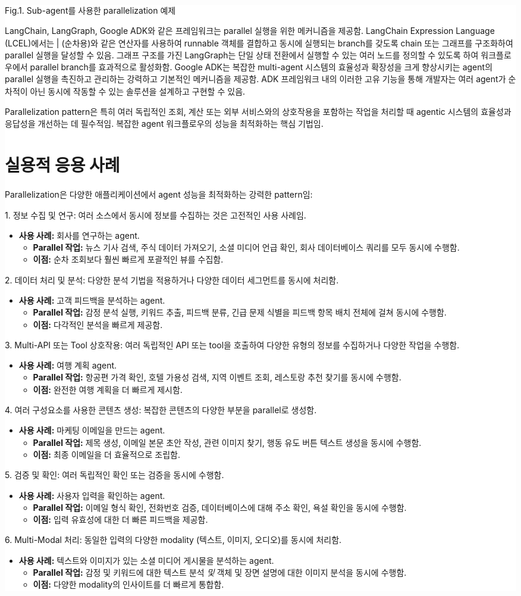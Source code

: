 Fig.1. Sub-agent를 사용한 parallelization 예제

LangChain, LangGraph, Google ADK와 같은 프레임워크는 parallel 실행을 위한 메커니즘을 제공함. LangChain Expression Language (LCEL)에서는 | (순차용)와 같은 연산자를 사용하여 runnable 객체를 결합하고 동시에 실행되는 branch를 갖도록 chain 또는 그래프를 구조화하여 parallel 실행을 달성할 수 있음. 그래프 구조를 가진 LangGraph는 단일 상태 전환에서 실행할 수 있는 여러 노드를 정의할 수 있도록 하여 워크플로우에서 parallel branch를 효과적으로 활성화함. Google ADK는 복잡한 multi-agent 시스템의 효율성과 확장성을 크게 향상시키는 agent의 parallel 실행을 촉진하고 관리하는 강력하고 기본적인 메커니즘을 제공함. ADK 프레임워크 내의 이러한 고유 기능을 통해 개발자는 여러 agent가 순차적이 아닌 동시에 작동할 수 있는 솔루션을 설계하고 구현할 수 있음.

Parallelization pattern은 특히 여러 독립적인 조회, 계산 또는 외부 서비스와의 상호작용을 포함하는 작업을 처리할 때 agentic 시스템의 효율성과 응답성을 개선하는 데 필수적임. 복잡한 agent 워크플로우의 성능을 최적화하는 핵심 기법임.

# 실용적 응용 사례

Parallelization은 다양한 애플리케이션에서 agent 성능을 최적화하는 강력한 pattern임:

1\. 정보 수집 및 연구:
여러 소스에서 동시에 정보를 수집하는 것은 고전적인 사용 사례임.

* **사용 사례:** 회사를 연구하는 agent.
  * **Parallel 작업:** 뉴스 기사 검색, 주식 데이터 가져오기, 소셜 미디어 언급 확인, 회사 데이터베이스 쿼리를 모두 동시에 수행함.
  * **이점:** 순차 조회보다 훨씬 빠르게 포괄적인 뷰를 수집함.

2\. 데이터 처리 및 분석:
다양한 분석 기법을 적용하거나 다양한 데이터 세그먼트를 동시에 처리함.

* **사용 사례:** 고객 피드백을 분석하는 agent.
  * **Parallel 작업:** 감정 분석 실행, 키워드 추출, 피드백 분류, 긴급 문제 식별을 피드백 항목 배치 전체에 걸쳐 동시에 수행함.
  * **이점:** 다각적인 분석을 빠르게 제공함.

3\. Multi-API 또는 Tool 상호작용:
여러 독립적인 API 또는 tool을 호출하여 다양한 유형의 정보를 수집하거나 다양한 작업을 수행함.

* **사용 사례:** 여행 계획 agent.
  * **Parallel 작업:** 항공편 가격 확인, 호텔 가용성 검색, 지역 이벤트 조회, 레스토랑 추천 찾기를 동시에 수행함.
  * **이점:** 완전한 여행 계획을 더 빠르게 제시함.

4\. 여러 구성요소를 사용한 콘텐츠 생성:
복잡한 콘텐츠의 다양한 부분을 parallel로 생성함.

* **사용 사례:** 마케팅 이메일을 만드는 agent.
  * **Parallel 작업:** 제목 생성, 이메일 본문 초안 작성, 관련 이미지 찾기, 행동 유도 버튼 텍스트 생성을 동시에 수행함.
  * **이점:** 최종 이메일을 더 효율적으로 조립함.

5\. 검증 및 확인:
여러 독립적인 확인 또는 검증을 동시에 수행함.

* **사용 사례:** 사용자 입력을 확인하는 agent.
  * **Parallel 작업:** 이메일 형식 확인, 전화번호 검증, 데이터베이스에 대해 주소 확인, 욕설 확인을 동시에 수행함.
  * **이점:** 입력 유효성에 대한 더 빠른 피드백을 제공함.

6\. Multi-Modal 처리:
동일한 입력의 다양한 modality (텍스트, 이미지, 오디오)를 동시에 처리함.

* **사용 사례:** 텍스트와 이미지가 있는 소셜 미디어 게시물을 분석하는 agent.
  * **Parallel 작업:** 감정 및 키워드에 대한 텍스트 분석 *및* 객체 및 장면 설명에 대한 이미지 분석을 동시에 수행함.
  * **이점:** 다양한 modality의 인사이트를 더 빠르게 통합함.
